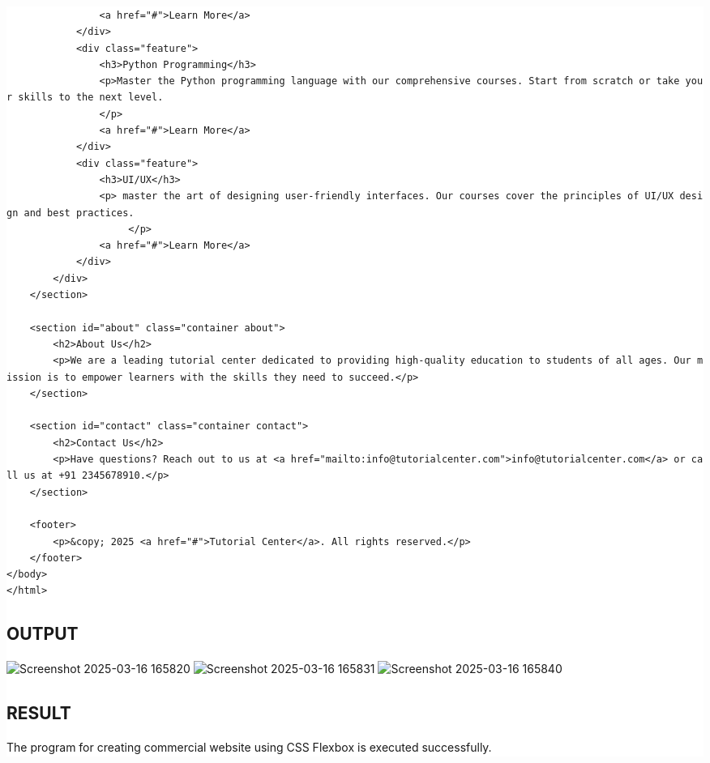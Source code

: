 ```
                <a href="#">Learn More</a>
            </div>
            <div class="feature">
                <h3>Python Programming</h3>
                <p>Master the Python programming language with our comprehensive courses. Start from scratch or take your skills to the next level.
                </p>
                <a href="#">Learn More</a>
            </div>
            <div class="feature">
                <h3>UI/UX</h3>
                <p> master the art of designing user-friendly interfaces. Our courses cover the principles of UI/UX design and best practices.
                     </p>
                <a href="#">Learn More</a>
            </div>
        </div>
    </section>

    <section id="about" class="container about">
        <h2>About Us</h2>
        <p>We are a leading tutorial center dedicated to providing high-quality education to students of all ages. Our mission is to empower learners with the skills they need to succeed.</p>
    </section>

    <section id="contact" class="container contact">
        <h2>Contact Us</h2>
        <p>Have questions? Reach out to us at <a href="mailto:info@tutorialcenter.com">info@tutorialcenter.com</a> or call us at +91 2345678910.</p>
    </section>

    <footer>
        <p>&copy; 2025 <a href="#">Tutorial Center</a>. All rights reserved.</p>
    </footer>
</body>
</html>
```

## OUTPUT
![Screenshot 2025-03-16 165820](https://github.com/user-attachments/assets/f070b389-2aa2-44ac-b9fd-817528716775)
![Screenshot 2025-03-16 165831](https://github.com/user-attachments/assets/eb8df828-83aa-4be6-a8fd-1132f5954745)
![Screenshot 2025-03-16 165840](https://github.com/user-attachments/assets/f70bdbfd-1a4e-44b3-bf7b-bc1b24b1ca35)



## RESULT
The program for creating commercial website using CSS Flexbox is executed successfully.
